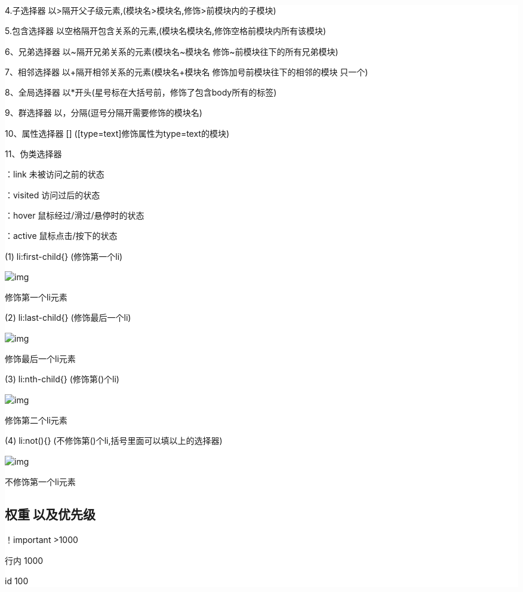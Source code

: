 4.子选择器   以>隔开父子级元素,(模块名>模块名,修饰>前模块内的子模块)

5.包含选择器   以空格隔开包含关系的元素,(模块名模块名,修饰空格前模块内所有该模块)

6、兄弟选择器  以~隔开兄弟关系的元素(模块名~模块名 修饰~前模块往下的所有兄弟模块)

7、相邻选择器  以+隔开相邻关系的元素(模块名+模块名 修饰加号前模块往下的相邻的模块 只一个)

8、全局选择器  以*开头(星号标在大括号前，修饰了包含body所有的标签)

9、群选择器  以，分隔(逗号分隔开需要修饰的模块名)

10、属性选择器  [] ([type=text]修饰属性为type=text的模块)

11、伪类选择器

：link 未被访问之前的状态

：visited 访问过后的状态

：hover 鼠标经过/滑过/悬停时的状态

：active 鼠标点击/按下的状态



 (1) li:first-child{} (修饰第一个li)

![img](https:////upload-images.jianshu.io/upload_images/18104852-fcd88cc8ea72acab.png?imageMogr2/auto-orient/strip|imageView2/2/w/360/format/webp)

修饰第一个li元素

  (2) li:last-child{} (修饰最后一个li)

![img](https:////upload-images.jianshu.io/upload_images/18104852-7579e7eece1c425e.png?imageMogr2/auto-orient/strip|imageView2/2/w/360/format/webp)

修饰最后一个li元素

  (3) li:nth-child{} (修饰第()个li)



![img](https:////upload-images.jianshu.io/upload_images/18104852-691f981f6a2ce322.png?imageMogr2/auto-orient/strip|imageView2/2/w/360/format/webp)

修饰第二个li元素

  (4) li:not(){} (不修饰第()个li,括号里面可以填以上的选择器)

![img](https://upload-images.jianshu.io/upload_images/18104852-0c5e9d130d7b057b.png?imageMogr2/auto-orient/strip|imageView2/2/w/360/format/webp)

不修饰第一个li元素





## 权重 以及优先级

！important     >1000

行内                     1000

id                          100
